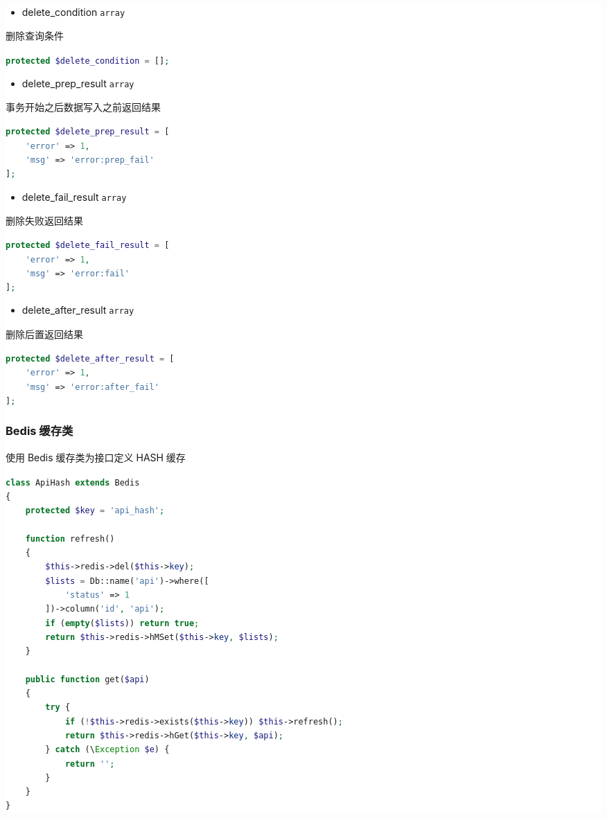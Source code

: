 - delete_condition `array`

删除查询条件

```php
protected $delete_condition = [];
```

- delete_prep_result `array`

事务开始之后数据写入之前返回结果

```php
protected $delete_prep_result = [
    'error' => 1,
    'msg' => 'error:prep_fail'
];
```

- delete_fail_result `array`

删除失败返回结果

```php
protected $delete_fail_result = [
    'error' => 1,
    'msg' => 'error:fail'
];
```

- delete_after_result `array`

删除后置返回结果

```php
protected $delete_after_result = [
    'error' => 1,
    'msg' => 'error:after_fail'
];
```

### Bedis 缓存类

使用 Bedis 缓存类为接口定义 HASH 缓存

```php
class ApiHash extends Bedis
{
    protected $key = 'api_hash';

    function refresh()
    {
        $this->redis->del($this->key);
        $lists = Db::name('api')->where([
            'status' => 1
        ])->column('id', 'api');
        if (empty($lists)) return true;
        return $this->redis->hMSet($this->key, $lists);
    }

    public function get($api)
    {
        try {
            if (!$this->redis->exists($this->key)) $this->refresh();
            return $this->redis->hGet($this->key, $api);
        } catch (\Exception $e) {
            return '';
        }
    }
}
```
